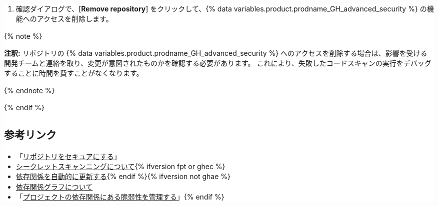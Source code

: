 1. 確認ダイアログで、[**Remove repository**] をクリックして、{% data variables.product.prodname_GH_advanced_security %} の機能へのアクセスを削除します。

{% note %}

**注釈:** リポジトリの {% data variables.product.prodname_GH_advanced_security %} へのアクセスを削除する場合は、影響を受ける開発チームと連絡を取り、変更が意図されたものかを確認する必要があります。 これにより、失敗したコードスキャンの実行をデバッグすることに時間を費すことがなくなります。

{% endnote %}

{% endif %}

## 参考リンク

- 「[リポジトリをセキュアにする](/code-security/getting-started/securing-your-repository)」
- [シークレットスキャンニングについて](/github/administering-a-repository/about-secret-scanning){% ifversion fpt or ghec %}
- [依存関係を自動的に更新する](/github/administering-a-repository/keeping-your-dependencies-updated-automatically){% endif %}{% ifversion not ghae %}
- [依存関係グラフについて](/github/visualizing-repository-data-with-graphs/about-the-dependency-graph)
- 「[プロジェクトの依存関係にある脆弱性を管理する](/github/managing-security-vulnerabilities/managing-vulnerabilities-in-your-projects-dependencies)」{% endif %}
